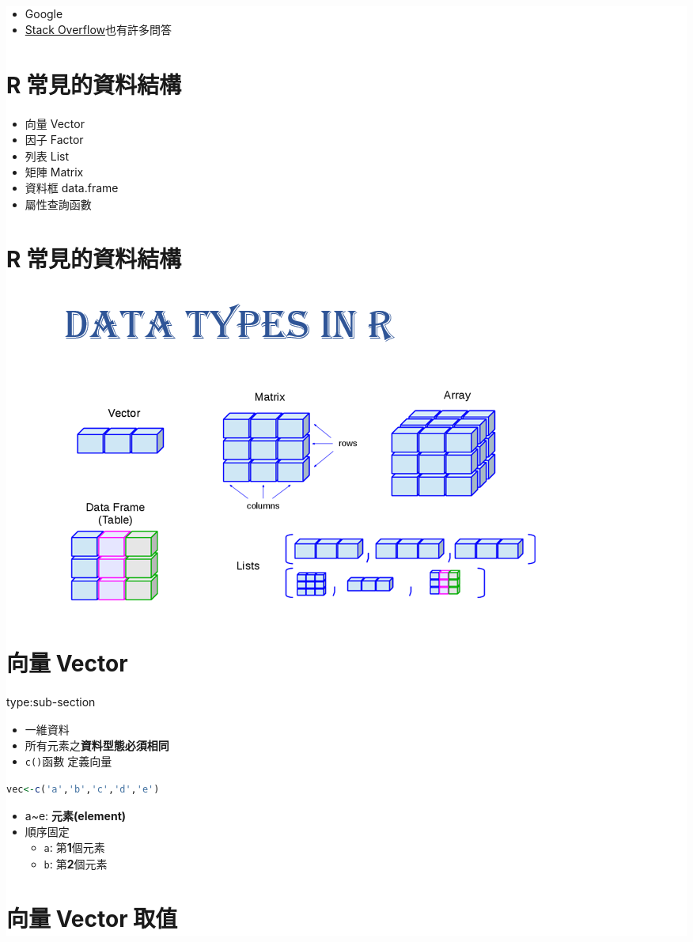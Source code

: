 - Google
- [Stack Overflow](http://stackoverflow.com/)也有許多問答


R 常見的資料結構
========================================================
- 向量 Vector
- 因子 Factor
- 列表 List
- 矩陣 Matrix
- 資料框 data.frame
- 屬性查詢函數 

R 常見的資料結構
========================================================
![plot of chunk unnamed-chunk-15](figures/DataStructure.png)

向量 Vector
========================================================
type:sub-section
- 一維資料
- 所有元素之**資料型態必須相同**
- `c()`函數 定義向量

```r
vec<-c('a','b','c','d','e')
```

- a~e: **元素(element)**
- 順序固定
    - `a`: 第**1**個元素
    - `b`: 第**2**個元素

向量 Vector 取值
========================================================  
